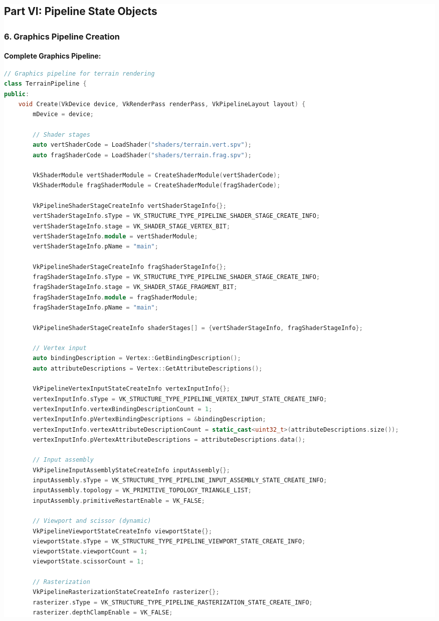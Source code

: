
## Part VI: Pipeline State Objects

### 6. Graphics Pipeline Creation

**Complete Graphics Pipeline:**

```cpp
// Graphics pipeline for terrain rendering
class TerrainPipeline {
public:
    void Create(VkDevice device, VkRenderPass renderPass, VkPipelineLayout layout) {
        mDevice = device;
        
        // Shader stages
        auto vertShaderCode = LoadShader("shaders/terrain.vert.spv");
        auto fragShaderCode = LoadShader("shaders/terrain.frag.spv");
        
        VkShaderModule vertShaderModule = CreateShaderModule(vertShaderCode);
        VkShaderModule fragShaderModule = CreateShaderModule(fragShaderCode);
        
        VkPipelineShaderStageCreateInfo vertShaderStageInfo{};
        vertShaderStageInfo.sType = VK_STRUCTURE_TYPE_PIPELINE_SHADER_STAGE_CREATE_INFO;
        vertShaderStageInfo.stage = VK_SHADER_STAGE_VERTEX_BIT;
        vertShaderStageInfo.module = vertShaderModule;
        vertShaderStageInfo.pName = "main";
        
        VkPipelineShaderStageCreateInfo fragShaderStageInfo{};
        fragShaderStageInfo.sType = VK_STRUCTURE_TYPE_PIPELINE_SHADER_STAGE_CREATE_INFO;
        fragShaderStageInfo.stage = VK_SHADER_STAGE_FRAGMENT_BIT;
        fragShaderStageInfo.module = fragShaderModule;
        fragShaderStageInfo.pName = "main";
        
        VkPipelineShaderStageCreateInfo shaderStages[] = {vertShaderStageInfo, fragShaderStageInfo};
        
        // Vertex input
        auto bindingDescription = Vertex::GetBindingDescription();
        auto attributeDescriptions = Vertex::GetAttributeDescriptions();
        
        VkPipelineVertexInputStateCreateInfo vertexInputInfo{};
        vertexInputInfo.sType = VK_STRUCTURE_TYPE_PIPELINE_VERTEX_INPUT_STATE_CREATE_INFO;
        vertexInputInfo.vertexBindingDescriptionCount = 1;
        vertexInputInfo.pVertexBindingDescriptions = &bindingDescription;
        vertexInputInfo.vertexAttributeDescriptionCount = static_cast<uint32_t>(attributeDescriptions.size());
        vertexInputInfo.pVertexAttributeDescriptions = attributeDescriptions.data();
        
        // Input assembly
        VkPipelineInputAssemblyStateCreateInfo inputAssembly{};
        inputAssembly.sType = VK_STRUCTURE_TYPE_PIPELINE_INPUT_ASSEMBLY_STATE_CREATE_INFO;
        inputAssembly.topology = VK_PRIMITIVE_TOPOLOGY_TRIANGLE_LIST;
        inputAssembly.primitiveRestartEnable = VK_FALSE;
        
        // Viewport and scissor (dynamic)
        VkPipelineViewportStateCreateInfo viewportState{};
        viewportState.sType = VK_STRUCTURE_TYPE_PIPELINE_VIEWPORT_STATE_CREATE_INFO;
        viewportState.viewportCount = 1;
        viewportState.scissorCount = 1;
        
        // Rasterization
        VkPipelineRasterizationStateCreateInfo rasterizer{};
        rasterizer.sType = VK_STRUCTURE_TYPE_PIPELINE_RASTERIZATION_STATE_CREATE_INFO;
        rasterizer.depthClampEnable = VK_FALSE;
```